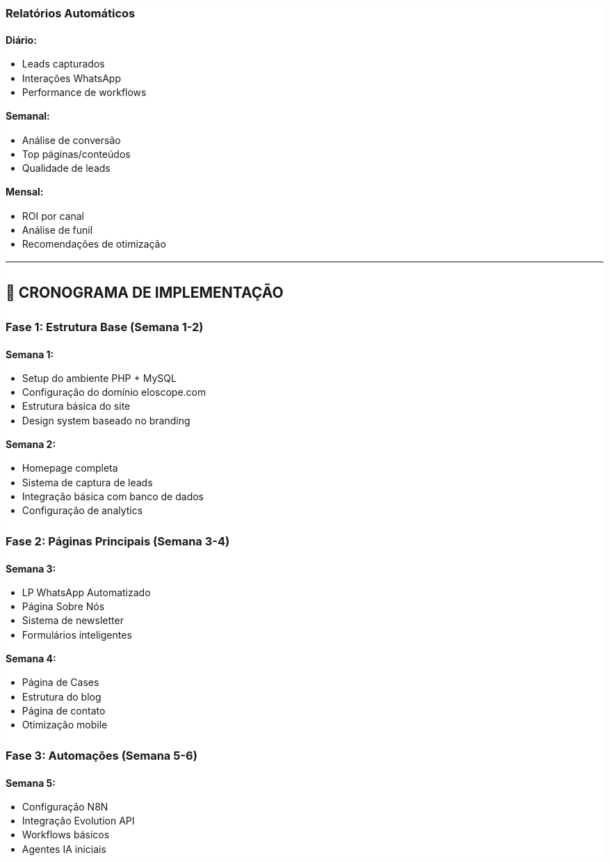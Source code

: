 ### **Relatórios Automáticos**

**Diário:**
- Leads capturados
- Interações WhatsApp
- Performance de workflows

**Semanal:**
- Análise de conversão
- Top páginas/conteúdos
- Qualidade de leads

**Mensal:**
- ROI por canal
- Análise de funil
- Recomendações de otimização

---

## 🚀 CRONOGRAMA DE IMPLEMENTAÇÃO

### **Fase 1: Estrutura Base (Semana 1-2)**

**Semana 1:**
- Setup do ambiente PHP + MySQL
- Configuração do domínio eloscope.com
- Estrutura básica do site
- Design system baseado no branding

**Semana 2:**
- Homepage completa
- Sistema de captura de leads
- Integração básica com banco de dados
- Configuração de analytics

### **Fase 2: Páginas Principais (Semana 3-4)**

**Semana 3:**
- LP WhatsApp Automatizado
- Página Sobre Nós
- Sistema de newsletter
- Formulários inteligentes

**Semana 4:**
- Página de Cases
- Estrutura do blog
- Página de contato
- Otimização mobile

### **Fase 3: Automações (Semana 5-6)**

**Semana 5:**
- Configuração N8N
- Integração Evolution API
- Workflows básicos
- Agentes IA iniciais
